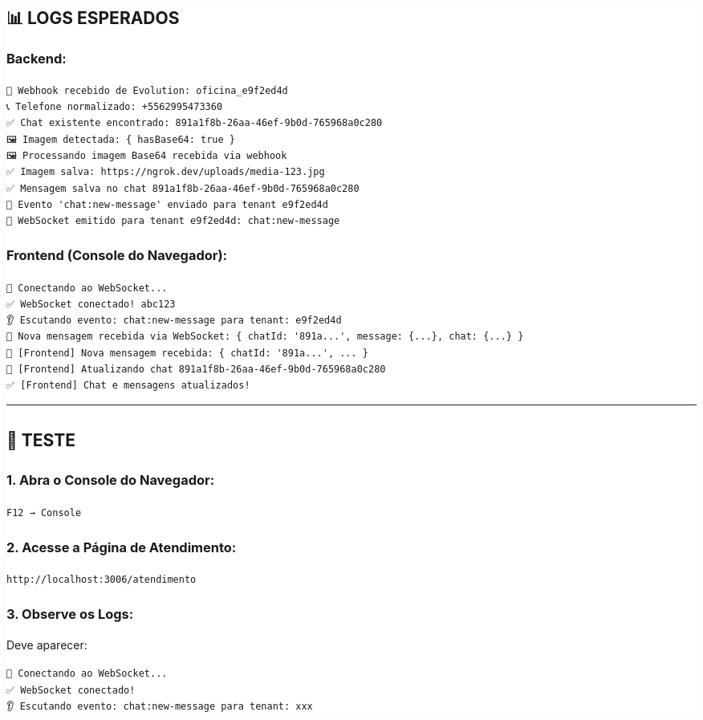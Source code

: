 ## 📊 **LOGS ESPERADOS**

### **Backend:**

```
📨 Webhook recebido de Evolution: oficina_e9f2ed4d
📞 Telefone normalizado: +5562995473360
✅ Chat existente encontrado: 891a1f8b-26aa-46ef-9b0d-765968a0c280
🖼️ Imagem detectada: { hasBase64: true }
🖼️ Processando imagem Base64 recebida via webhook
✅ Imagem salva: https://ngrok.dev/uploads/media-123.jpg
✅ Mensagem salva no chat 891a1f8b-26aa-46ef-9b0d-765968a0c280
📡 Evento 'chat:new-message' enviado para tenant e9f2ed4d
📡 WebSocket emitido para tenant e9f2ed4d: chat:new-message
```

### **Frontend (Console do Navegador):**

```
🔌 Conectando ao WebSocket...
✅ WebSocket conectado! abc123
👂 Escutando evento: chat:new-message para tenant: e9f2ed4d
📨 Nova mensagem recebida via WebSocket: { chatId: '891a...', message: {...}, chat: {...} }
📨 [Frontend] Nova mensagem recebida: { chatId: '891a...', ... }
🔄 [Frontend] Atualizando chat 891a1f8b-26aa-46ef-9b0d-765968a0c280
✅ [Frontend] Chat e mensagens atualizados!
```

---

## 🧪 **TESTE**

### **1. Abra o Console do Navegador:**

```
F12 → Console
```

### **2. Acesse a Página de Atendimento:**

```
http://localhost:3006/atendimento
```

### **3. Observe os Logs:**

Deve aparecer:

```
🔌 Conectando ao WebSocket...
✅ WebSocket conectado!
👂 Escutando evento: chat:new-message para tenant: xxx
```
